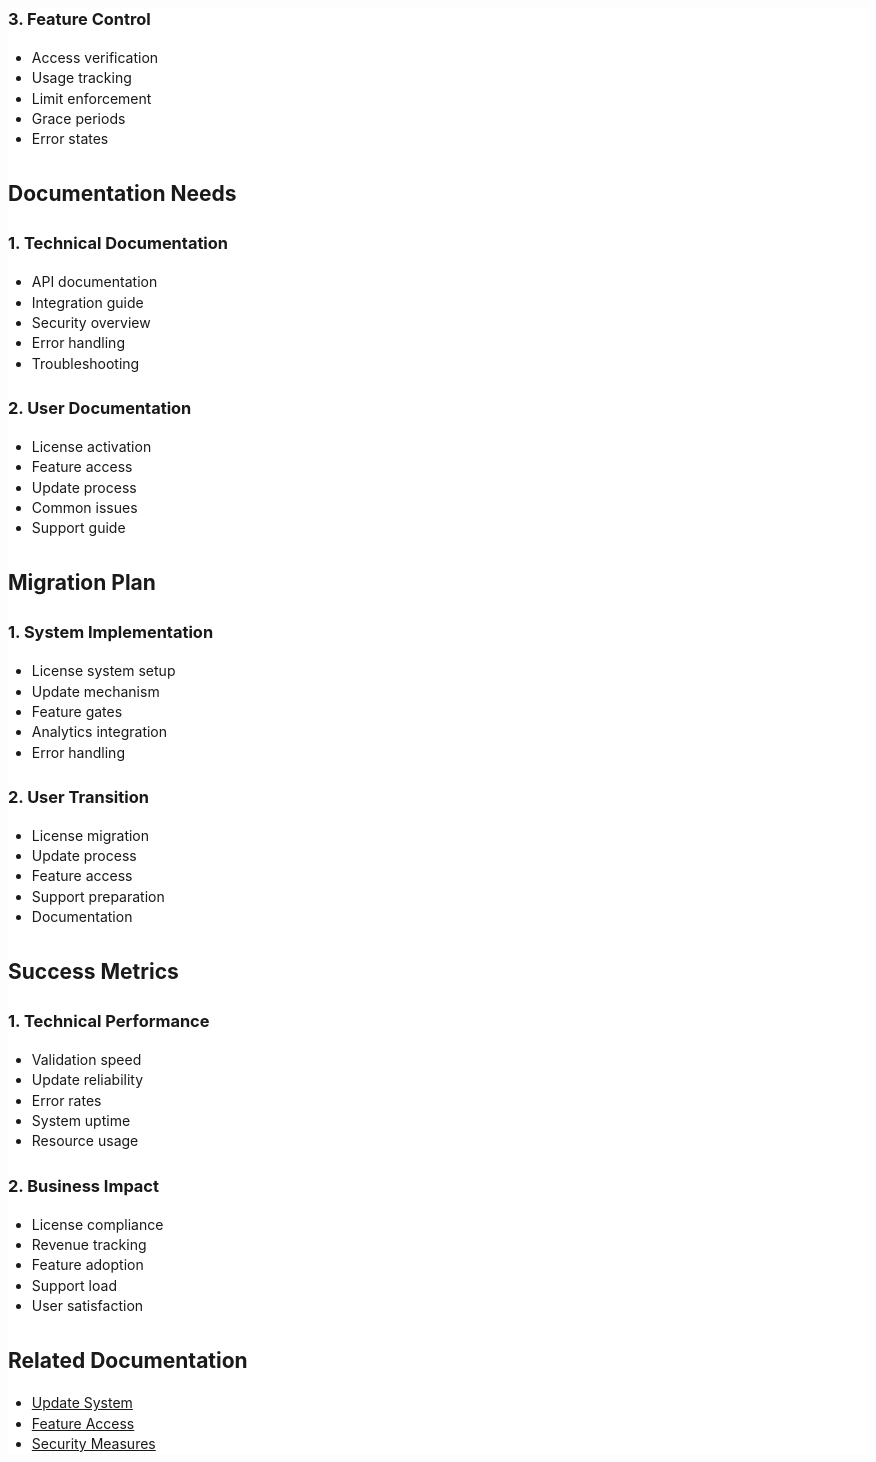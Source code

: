 ### 3. Feature Control
- Access verification
- Usage tracking
- Limit enforcement
- Grace periods
- Error states

## Documentation Needs

### 1. Technical Documentation
- API documentation
- Integration guide
- Security overview
- Error handling
- Troubleshooting

### 2. User Documentation
- License activation
- Feature access
- Update process
- Common issues
- Support guide

## Migration Plan

### 1. System Implementation
- License system setup
- Update mechanism
- Feature gates
- Analytics integration
- Error handling

### 2. User Transition
- License migration
- Update process
- Feature access
- Support preparation
- Documentation

## Success Metrics

### 1. Technical Performance
- Validation speed
- Update reliability
- Error rates
- System uptime
- Resource usage

### 2. Business Impact
- License compliance
- Revenue tracking
- Feature adoption
- Support load
- User satisfaction

## Related Documentation
- [Update System](../features/updates.md)
- [Feature Access](../features/feature-access.md)
- [Security Measures](../features/security.md) 